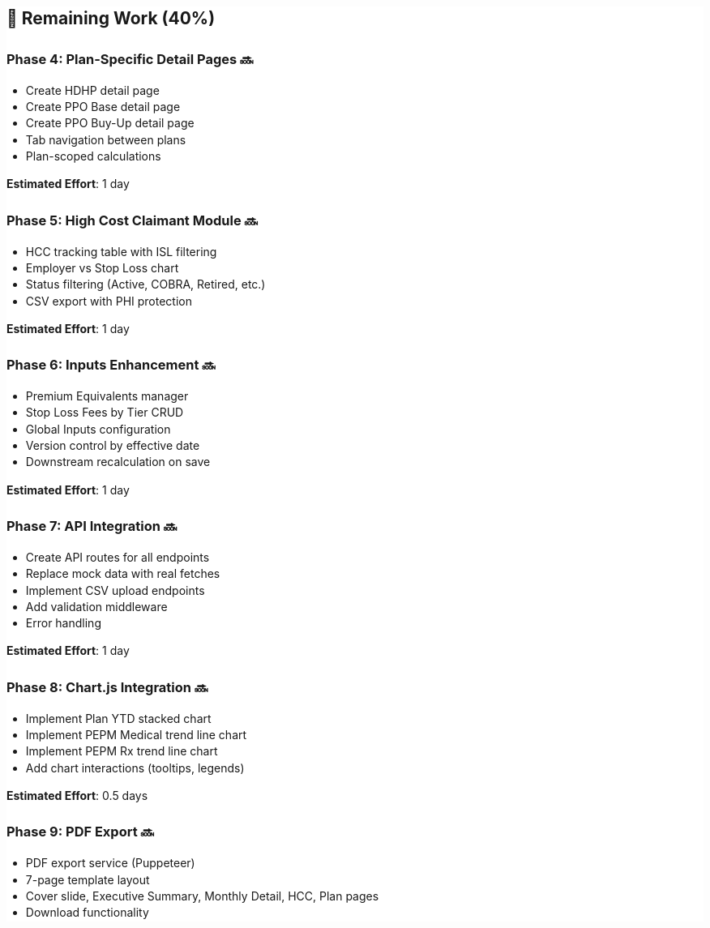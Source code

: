 
## 🚧 Remaining Work (40%)

### **Phase 4: Plan-Specific Detail Pages** 🔜
- Create HDHP detail page
- Create PPO Base detail page
- Create PPO Buy-Up detail page
- Tab navigation between plans
- Plan-scoped calculations

**Estimated Effort**: 1 day

### **Phase 5: High Cost Claimant Module** 🔜
- HCC tracking table with ISL filtering
- Employer vs Stop Loss chart
- Status filtering (Active, COBRA, Retired, etc.)
- CSV export with PHI protection

**Estimated Effort**: 1 day

### **Phase 6: Inputs Enhancement** 🔜
- Premium Equivalents manager
- Stop Loss Fees by Tier CRUD
- Global Inputs configuration
- Version control by effective date
- Downstream recalculation on save

**Estimated Effort**: 1 day

### **Phase 7: API Integration** 🔜
- Create API routes for all endpoints
- Replace mock data with real fetches
- Implement CSV upload endpoints
- Add validation middleware
- Error handling

**Estimated Effort**: 1 day

### **Phase 8: Chart.js Integration** 🔜
- Implement Plan YTD stacked chart
- Implement PEPM Medical trend line chart
- Implement PEPM Rx trend line chart
- Add chart interactions (tooltips, legends)

**Estimated Effort**: 0.5 days

### **Phase 9: PDF Export** 🔜
- PDF export service (Puppeteer)
- 7-page template layout
- Cover slide, Executive Summary, Monthly Detail, HCC, Plan pages
- Download functionality
